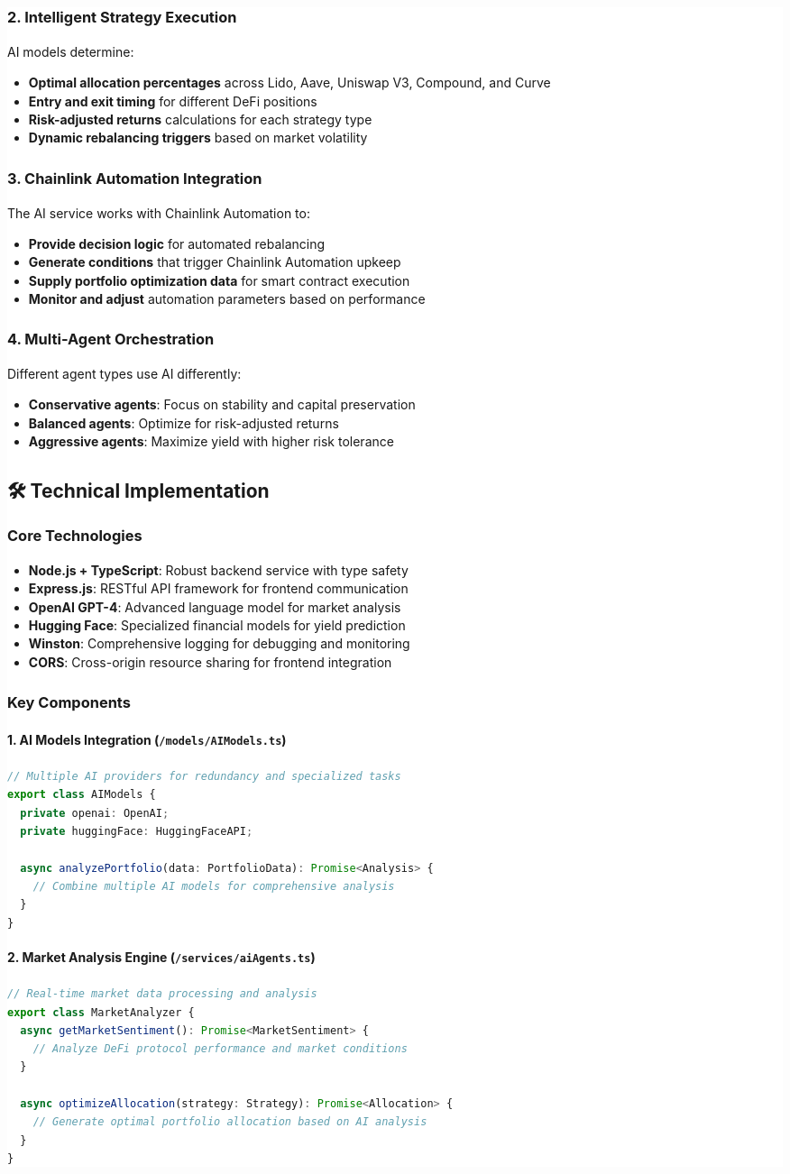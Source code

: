 ### 2. **Intelligent Strategy Execution**
AI models determine:
- **Optimal allocation percentages** across Lido, Aave, Uniswap V3, Compound, and Curve
- **Entry and exit timing** for different DeFi positions
- **Risk-adjusted returns** calculations for each strategy type
- **Dynamic rebalancing triggers** based on market volatility

### 3. **Chainlink Automation Integration**
The AI service works with Chainlink Automation to:
- **Provide decision logic** for automated rebalancing
- **Generate conditions** that trigger Chainlink Automation upkeep
- **Supply portfolio optimization data** for smart contract execution
- **Monitor and adjust** automation parameters based on performance

### 4. **Multi-Agent Orchestration**
Different agent types use AI differently:
- **Conservative agents**: Focus on stability and capital preservation
- **Balanced agents**: Optimize for risk-adjusted returns
- **Aggressive agents**: Maximize yield with higher risk tolerance

## 🛠️ Technical Implementation

### Core Technologies
- **Node.js + TypeScript**: Robust backend service with type safety
- **Express.js**: RESTful API framework for frontend communication
- **OpenAI GPT-4**: Advanced language model for market analysis
- **Hugging Face**: Specialized financial models for yield prediction
- **Winston**: Comprehensive logging for debugging and monitoring
- **CORS**: Cross-origin resource sharing for frontend integration

### Key Components

#### 1. **AI Models Integration** (`/models/AIModels.ts`)
```typescript
// Multiple AI providers for redundancy and specialized tasks
export class AIModels {
  private openai: OpenAI;
  private huggingFace: HuggingFaceAPI;
  
  async analyzePortfolio(data: PortfolioData): Promise<Analysis> {
    // Combine multiple AI models for comprehensive analysis
  }
}
```

#### 2. **Market Analysis Engine** (`/services/aiAgents.ts`)
```typescript
// Real-time market data processing and analysis
export class MarketAnalyzer {
  async getMarketSentiment(): Promise<MarketSentiment> {
    // Analyze DeFi protocol performance and market conditions
  }
  
  async optimizeAllocation(strategy: Strategy): Promise<Allocation> {
    // Generate optimal portfolio allocation based on AI analysis
  }
}
```
